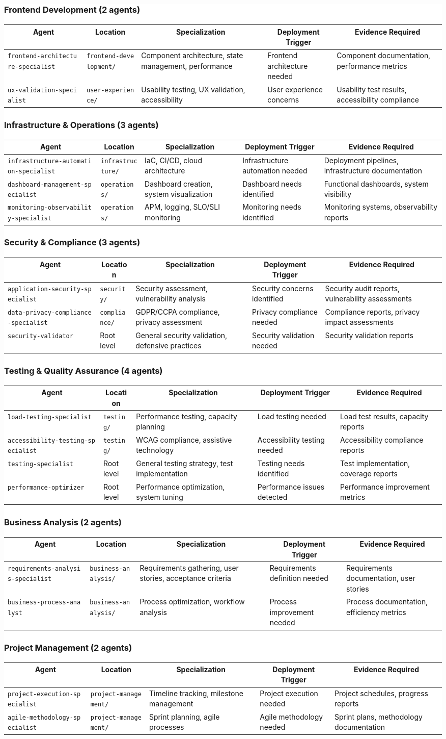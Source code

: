 ### Frontend Development (2 agents)
| Agent | Location | Specialization | Deployment Trigger | Evidence Required |
|-------|----------|----------------|-------------------|------------------|
| `frontend-architecture-specialist` | `frontend-development/` | Component architecture, state management, performance | Frontend architecture needed | Component documentation, performance metrics |
| `ux-validation-specialist` | `user-experience/` | Usability testing, UX validation, accessibility | User experience concerns | Usability test results, accessibility compliance |

### Infrastructure & Operations (3 agents)
| Agent | Location | Specialization | Deployment Trigger | Evidence Required |
|-------|----------|----------------|-------------------|------------------|
| `infrastructure-automation-specialist` | `infrastructure/` | IaC, CI/CD, cloud architecture | Infrastructure automation needed | Deployment pipelines, infrastructure documentation |
| `dashboard-management-specialist` | `operations/` | Dashboard creation, system visualization | Dashboard needs identified | Functional dashboards, system visibility |
| `monitoring-observability-specialist` | `operations/` | APM, logging, SLO/SLI monitoring | Monitoring needs identified | Monitoring systems, observability reports |

### Security & Compliance (3 agents)
| Agent | Location | Specialization | Deployment Trigger | Evidence Required |
|-------|----------|----------------|-------------------|------------------|
| `application-security-specialist` | `security/` | Security assessment, vulnerability analysis | Security concerns identified | Security audit reports, vulnerability assessments |
| `data-privacy-compliance-specialist` | `compliance/` | GDPR/CCPA compliance, privacy assessment | Privacy compliance needed | Compliance reports, privacy impact assessments |
| `security-validator` | Root level | General security validation, defensive practices | Security validation needed | Security validation reports |

### Testing & Quality Assurance (4 agents)
| Agent | Location | Specialization | Deployment Trigger | Evidence Required |
|-------|----------|----------------|-------------------|------------------|
| `load-testing-specialist` | `testing/` | Performance testing, capacity planning | Load testing needed | Load test results, capacity reports |
| `accessibility-testing-specialist` | `testing/` | WCAG compliance, assistive technology | Accessibility testing needed | Accessibility compliance reports |
| `testing-specialist` | Root level | General testing strategy, test implementation | Testing needs identified | Test implementation, coverage reports |
| `performance-optimizer` | Root level | Performance optimization, system tuning | Performance issues detected | Performance improvement metrics |

### Business Analysis (2 agents)
| Agent | Location | Specialization | Deployment Trigger | Evidence Required |
|-------|----------|----------------|-------------------|------------------|
| `requirements-analysis-specialist` | `business-analysis/` | Requirements gathering, user stories, acceptance criteria | Requirements definition needed | Requirements documentation, user stories |
| `business-process-analyst` | `business-analysis/` | Process optimization, workflow analysis | Process improvement needed | Process documentation, efficiency metrics |

### Project Management (2 agents)
| Agent | Location | Specialization | Deployment Trigger | Evidence Required |
|-------|----------|----------------|-------------------|------------------|
| `project-execution-specialist` | `project-management/` | Timeline tracking, milestone management | Project execution needed | Project schedules, progress reports |
| `agile-methodology-specialist` | `project-management/` | Sprint planning, agile processes | Agile methodology needed | Sprint plans, methodology documentation |
